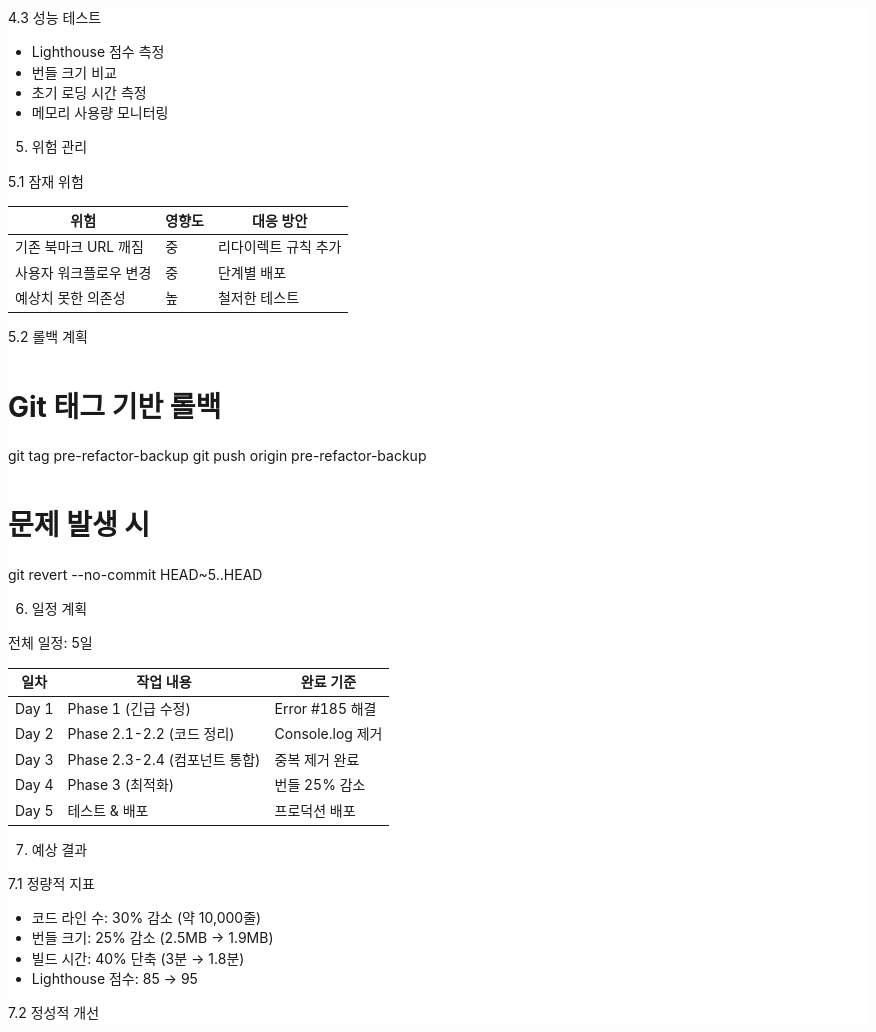   4.3 성능 테스트

  - Lighthouse 점수 측정
  - 번들 크기 비교
  - 초기 로딩 시간 측정
  - 메모리 사용량 모니터링

  5. 위험 관리

  5.1 잠재 위험

  | 위험            | 영향도 | 대응 방안       |
  |---------------|-----|-------------|
  | 기존 북마크 URL 깨짐 | 중   | 리다이렉트 규칙 추가 |
  | 사용자 워크플로우 변경  | 중   | 단계별 배포      |
  | 예상치 못한 의존성    | 높   | 철저한 테스트     |

  5.2 롤백 계획

  # Git 태그 기반 롤백
  git tag pre-refactor-backup
  git push origin pre-refactor-backup

  # 문제 발생 시
  git revert --no-commit HEAD~5..HEAD

  6. 일정 계획

  전체 일정: 5일

  | 일차    | 작업 내용                   | 완료 기준          |
  |-------|-------------------------|----------------|
  | Day 1 | Phase 1 (긴급 수정)         | Error #185 해결  |
  | Day 2 | Phase 2.1-2.2 (코드 정리)   | Console.log 제거 |
  | Day 3 | Phase 2.3-2.4 (컴포넌트 통합) | 중복 제거 완료       |
  | Day 4 | Phase 3 (최적화)           | 번들 25% 감소      |
  | Day 5 | 테스트 & 배포                | 프로덕션 배포        |

  7. 예상 결과

  7.1 정량적 지표

  - 코드 라인 수: 30% 감소 (약 10,000줄)
  - 번들 크기: 25% 감소 (2.5MB → 1.9MB)
  - 빌드 시간: 40% 단축 (3분 → 1.8분)
  - Lighthouse 점수: 85 → 95

  7.2 정성적 개선
